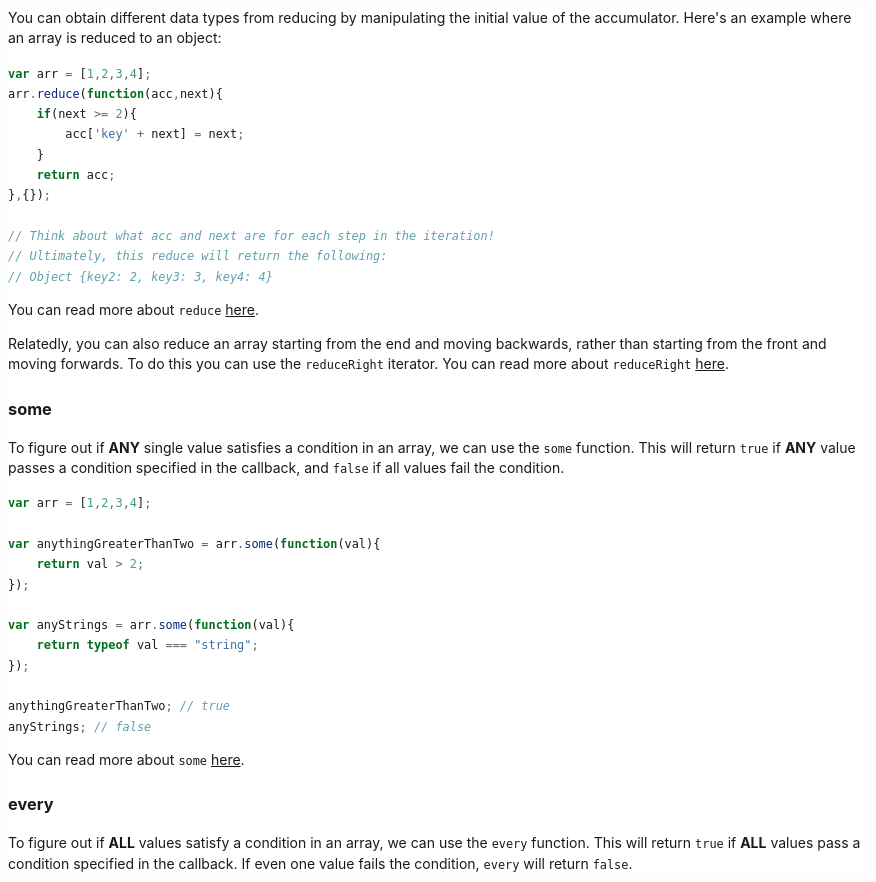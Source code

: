 You can obtain different data types from reducing by manipulating the initial value of the accumulator. Here's an example where an array is reduced to an object: 

```javascript
var arr = [1,2,3,4];
arr.reduce(function(acc,next){
	if(next >= 2){
        acc['key' + next] = next;
    } 
    return acc;
},{});

// Think about what acc and next are for each step in the iteration!
// Ultimately, this reduce will return the following:
// Object {key2: 2, key3: 3, key4: 4}
```

You can read more about `reduce` [here](https://developer.mozilla.org/en-US/docs/Web/JavaScript/Reference/Global_Objects/Array/Reduce).

Relatedly, you can also reduce an array starting from the end and moving backwards, rather than starting from the front and moving forwards. To do this you can use the `reduceRight` iterator. You can read more about `reduceRight` [here](https://developer.mozilla.org/en-US/docs/Web/JavaScript/Reference/Global_Objects/Array/reduceRight).

### some

To figure out if **ANY** single value satisfies a condition in an array, we can use the `some` function. This will return `true` if **ANY** value passes a condition specified in the callback, and `false` if all values fail the condition.

```javascript
var arr = [1,2,3,4];

var anythingGreaterThanTwo = arr.some(function(val){
    return val > 2;
});

var anyStrings = arr.some(function(val){
	return typeof val === "string";
});

anythingGreaterThanTwo; // true
anyStrings; // false
```

You can read more about `some` [here](https://developer.mozilla.org/en-US/docs/Web/JavaScript/Reference/Global_Objects/Array/some).

### every

To figure out if **ALL** values satisfy a condition in an array, we can use the `every` function. This will return `true` if **ALL** values pass a condition specified in the callback. If even one value fails the condition, `every` will return `false`.
